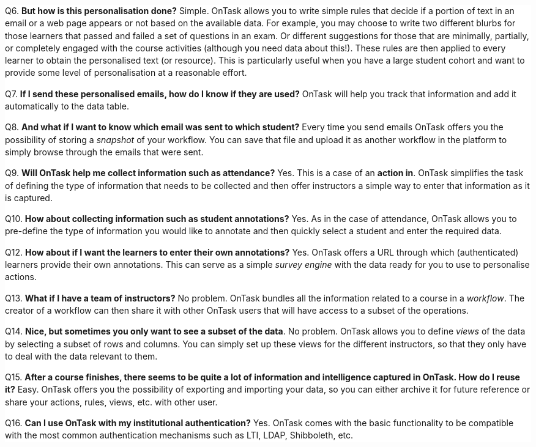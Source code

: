 Q6. **But how is this personalisation done?** Simple. OnTask allows you to 
    write simple rules that decide if a portion of text in an email or a web 
    page appears or not based on the available data. For example, you may 
    choose to write two different blurbs for those learners that passed and 
    failed a set of questions in an exam. Or different suggestions for those 
    that are minimally, partially, or completely engaged with the course 
    activities (although you need data about this!). 
    These rules are then applied to every learner to obtain the personalised 
    text (or resource). This is particularly useful when you have a large 
    student cohort and want to provide some level of personalisation at a 
    reasonable effort. 

Q7. **If I send these personalised emails, how do I know if they are used?** 
    OnTask will help you track that information and add it automatically to the
    data table.
   
Q8. **And what if I want to know which email was sent to which student?** Every
    time you send emails OnTask offers you the possibility of storing a 
    *snapshot* of your workflow. You can save that file and upload it as 
    another workflow in the platform to simply browse through the emails that 
    were sent.
     
Q9. **Will OnTask help me collect information such as attendance?** Yes. This 
    is a case of an **action in**. OnTask simplifies the task of defining the 
    type of information that needs to be collected and then offer instructors a
    simple way to enter that information as it is captured.
  
Q10. **How about collecting information such as student annotations?** Yes. As 
     in the case of attendance, OnTask allows you to pre-define the type of 
     information you would like to annotate and then quickly select a student 
     and enter the required data.  

Q12. **How about if I want the learners to enter their own annotations?** Yes. 
     OnTask offers a URL through which (authenticated) learners provide their 
     own annotations. This can serve as a simple *survey engine* with the data
     ready for you to use to personalise actions.

Q13. **What if I have a team of instructors?** No problem. OnTask bundles all 
     the information related to a course in a *workflow*. The creator of a 
     workflow can then share it with other OnTask users that will have access 
     to a subset of the operations.
  
Q14. **Nice, but sometimes you only want to see a subset of the data**. No 
     problem. OnTask allows you to define *views* of the data by selecting a 
     subset of rows and columns. You can simply set up these views for the 
     different instructors, so that they only have to deal with the data 
     relevant to them.

Q15. **After a course finishes, there seems to be quite a lot of information
     and intelligence captured in OnTask. How do I reuse it?** Easy. OnTask
     offers you the possibility of exporting and importing your data, so you 
     can either archive it for future reference or share your actions, rules,
     views, etc. with other user.
  
Q16. **Can I use OnTask with my institutional authentication?** Yes. OnTask 
     comes with the basic functionality to be compatible with the most common 
     authentication mechanisms such as LTI, LDAP, Shibboleth, etc.
  